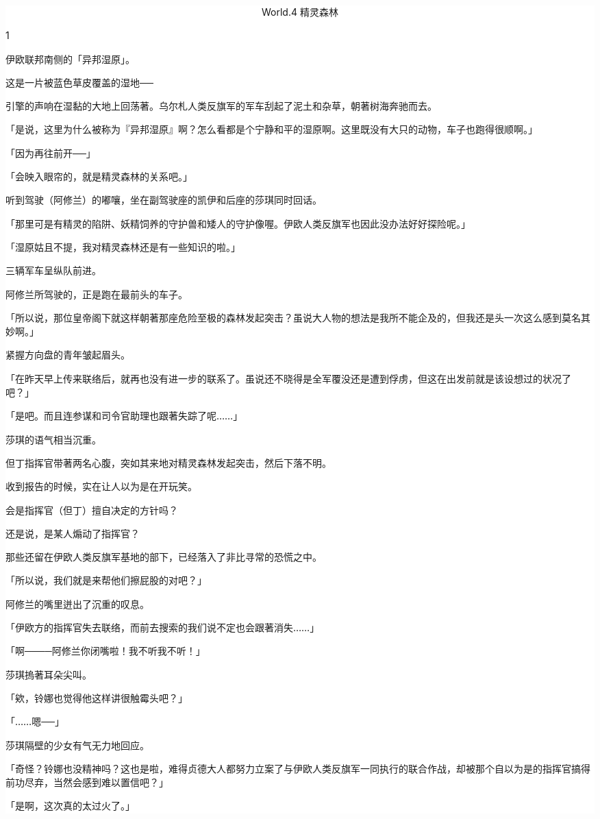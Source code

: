 <p align="center">World.4 精灵森林</p>

1

伊欧联邦南侧的「异邦湿原」。

这是一片被蓝色草皮覆盖的湿地──

引擎的声响在湿黏的大地上回荡著。乌尔札人类反旗军的军车刮起了泥土和杂草，朝著树海奔驰而去。

「是说，这里为什么被称为『异邦湿原』啊？怎么看都是个宁静和平的湿原啊。这里既没有大只的动物，车子也跑得很顺啊。」

「因为再往前开──」

「会映入眼帘的，就是精灵森林的关系吧。」

听到驾驶（阿修兰）的嘟嚷，坐在副驾驶座的凯伊和后座的莎琪同时回话。

「那里可是有精灵的陷阱、妖精饲养的守护兽和矮人的守护像喔。伊欧人类反旗军也因此没办法好好探险呢。」

「湿原姑且不提，我对精灵森林还是有一些知识的啦。」

三辆军车呈纵队前进。

阿修兰所驾驶的，正是跑在最前头的车子。

「所以说，那位皇帝阁下就这样朝著那座危险至极的森林发起突击？虽说大人物的想法是我所不能企及的，但我还是头一次这么感到莫名其妙啊。」

紧握方向盘的青年皱起眉头。

「在昨天早上传来联络后，就再也没有进一步的联系了。虽说还不晓得是全军覆没还是遭到俘虏，但这在出发前就是该设想过的状况了吧？」

「是吧。而且连参谋和司令官助理也跟著失踪了呢……」

莎琪的语气相当沉重。

但丁指挥官带著两名心腹，突如其来地对精灵森林发起突击，然后下落不明。

收到报告的时候，实在让人以为是在开玩笑。

会是指挥官（但丁）擅自决定的方针吗？

还是说，是某人煽动了指挥官？

那些还留在伊欧人类反旗军基地的部下，已经落入了非比寻常的恐慌之中。

「所以说，我们就是来帮他们擦屁股的对吧？」

阿修兰的嘴里迸出了沉重的叹息。

「伊欧方的指挥官失去联络，而前去搜索的我们说不定也会跟著消失……」

「啊────阿修兰你闭嘴啦！我不听我不听！」

莎琪摀著耳朵尖叫。

「欸，铃娜也觉得他这样讲很触霉头吧？」

「……嗯──」

莎琪隔壁的少女有气无力地回应。

「奇怪？铃娜也没精神吗？这也是啦，难得贞德大人都努力立案了与伊欧人类反旗军一同执行的联合作战，却被那个自以为是的指挥官搞得前功尽弃，当然会感到难以置信吧？」

「是啊，这次真的太过火了。」
